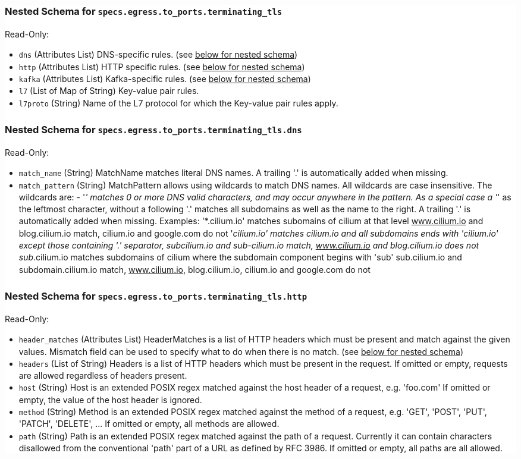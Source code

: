 
<a id="nestedatt--specs--egress--to_ports--rules"></a>
### Nested Schema for `specs.egress.to_ports.terminating_tls`

Read-Only:

- `dns` (Attributes List) DNS-specific rules. (see [below for nested schema](#nestedatt--specs--egress--to_ports--terminating_tls--dns))
- `http` (Attributes List) HTTP specific rules. (see [below for nested schema](#nestedatt--specs--egress--to_ports--terminating_tls--http))
- `kafka` (Attributes List) Kafka-specific rules. (see [below for nested schema](#nestedatt--specs--egress--to_ports--terminating_tls--kafka))
- `l7` (List of Map of String) Key-value pair rules.
- `l7proto` (String) Name of the L7 protocol for which the Key-value pair rules apply.

<a id="nestedatt--specs--egress--to_ports--terminating_tls--dns"></a>
### Nested Schema for `specs.egress.to_ports.terminating_tls.dns`

Read-Only:

- `match_name` (String) MatchName matches literal DNS names. A trailing '.' is automatically added when missing.
- `match_pattern` (String) MatchPattern allows using wildcards to match DNS names. All wildcards are case insensitive. The wildcards are: - '*' matches 0 or more DNS valid characters, and may occur anywhere in the pattern. As a special case a '*' as the leftmost character, without a following '.' matches all subdomains as well as the name to the right. A trailing '.' is automatically added when missing.  Examples: '*.cilium.io' matches subomains of cilium at that level www.cilium.io and blog.cilium.io match, cilium.io and google.com do not '*cilium.io' matches cilium.io and all subdomains ends with 'cilium.io' except those containing '.' separator, subcilium.io and sub-cilium.io match, www.cilium.io and blog.cilium.io does not sub*.cilium.io matches subdomains of cilium where the subdomain component begins with 'sub' sub.cilium.io and subdomain.cilium.io match, www.cilium.io, blog.cilium.io, cilium.io and google.com do not


<a id="nestedatt--specs--egress--to_ports--terminating_tls--http"></a>
### Nested Schema for `specs.egress.to_ports.terminating_tls.http`

Read-Only:

- `header_matches` (Attributes List) HeaderMatches is a list of HTTP headers which must be present and match against the given values. Mismatch field can be used to specify what to do when there is no match. (see [below for nested schema](#nestedatt--specs--egress--to_ports--terminating_tls--http--header_matches))
- `headers` (List of String) Headers is a list of HTTP headers which must be present in the request. If omitted or empty, requests are allowed regardless of headers present.
- `host` (String) Host is an extended POSIX regex matched against the host header of a request, e.g. 'foo.com'  If omitted or empty, the value of the host header is ignored.
- `method` (String) Method is an extended POSIX regex matched against the method of a request, e.g. 'GET', 'POST', 'PUT', 'PATCH', 'DELETE', ...  If omitted or empty, all methods are allowed.
- `path` (String) Path is an extended POSIX regex matched against the path of a request. Currently it can contain characters disallowed from the conventional 'path' part of a URL as defined by RFC 3986.  If omitted or empty, all paths are all allowed.
